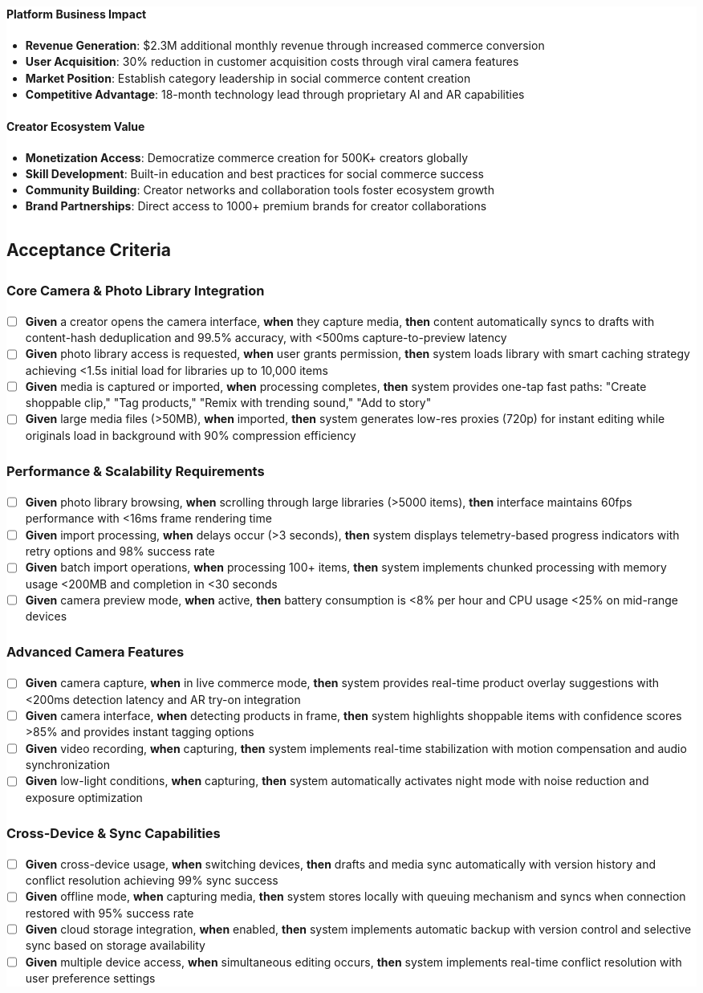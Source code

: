 #### Platform Business Impact
- **Revenue Generation**: $2.3M additional monthly revenue through increased commerce conversion
- **User Acquisition**: 30% reduction in customer acquisition costs through viral camera features
- **Market Position**: Establish category leadership in social commerce content creation
- **Competitive Advantage**: 18-month technology lead through proprietary AI and AR capabilities

#### Creator Ecosystem Value
- **Monetization Access**: Democratize commerce creation for 500K+ creators globally
- **Skill Development**: Built-in education and best practices for social commerce success
- **Community Building**: Creator networks and collaboration tools foster ecosystem growth
- **Brand Partnerships**: Direct access to 1000+ premium brands for creator collaborations

## Acceptance Criteria

### Core Camera & Photo Library Integration
- [ ] **Given** a creator opens the camera interface, **when** they capture media, **then** content automatically syncs to drafts with content-hash deduplication and 99.5% accuracy, with <500ms capture-to-preview latency
- [ ] **Given** photo library access is requested, **when** user grants permission, **then** system loads library with smart caching strategy achieving <1.5s initial load for libraries up to 10,000 items
- [ ] **Given** media is captured or imported, **when** processing completes, **then** system provides one-tap fast paths: "Create shoppable clip," "Tag products," "Remix with trending sound," "Add to story"
- [ ] **Given** large media files (>50MB), **when** imported, **then** system generates low-res proxies (720p) for instant editing while originals load in background with 90% compression efficiency

### Performance & Scalability Requirements
- [ ] **Given** photo library browsing, **when** scrolling through large libraries (>5000 items), **then** interface maintains 60fps performance with <16ms frame rendering time
- [ ] **Given** import processing, **when** delays occur (>3 seconds), **then** system displays telemetry-based progress indicators with retry options and 98% success rate
- [ ] **Given** batch import operations, **when** processing 100+ items, **then** system implements chunked processing with memory usage <200MB and completion in <30 seconds
- [ ] **Given** camera preview mode, **when** active, **then** battery consumption is <8% per hour and CPU usage <25% on mid-range devices

### Advanced Camera Features
- [ ] **Given** camera capture, **when** in live commerce mode, **then** system provides real-time product overlay suggestions with <200ms detection latency and AR try-on integration
- [ ] **Given** camera interface, **when** detecting products in frame, **then** system highlights shoppable items with confidence scores >85% and provides instant tagging options
- [ ] **Given** video recording, **when** capturing, **then** system implements real-time stabilization with motion compensation and audio synchronization
- [ ] **Given** low-light conditions, **when** capturing, **then** system automatically activates night mode with noise reduction and exposure optimization

### Cross-Device & Sync Capabilities
- [ ] **Given** cross-device usage, **when** switching devices, **then** drafts and media sync automatically with version history and conflict resolution achieving 99% sync success
- [ ] **Given** offline mode, **when** capturing media, **then** system stores locally with queuing mechanism and syncs when connection restored with 95% success rate
- [ ] **Given** cloud storage integration, **when** enabled, **then** system implements automatic backup with version control and selective sync based on storage availability
- [ ] **Given** multiple device access, **when** simultaneous editing occurs, **then** system implements real-time conflict resolution with user preference settings
